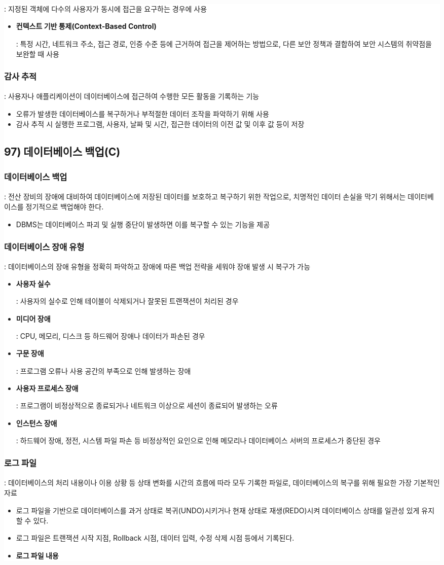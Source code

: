   : 지정된 객체에 다수의 사용자가 동시에 접근을 요구하는 경우에 사용

- <b>컨텍스트 기반 통제(Context-Based Control)</b>

  : 특정 시간, 네트워크 주소, 접근 경로, 인증 수준 등에 근거하여 접근을 제어하는 방법으로, 다른 보안 정책과 결합하여 보안 시스템의 취약점을 보완할 때 사용



### 감사 추적

: 사용자나 애플리케이션이 데이터베이스에 접근하여 수행한 모든 활동을 기록하는 기능

- 오류가 발생한 데이터베이스를 복구하거나 부적절한 데이터 조작을 파악하기 위해 사용
- 감사 추적 시 실행한 프로그램, 사용자, 날짜 및 시간, 접근한 데이터의 이전 값 및 이후 값 등이 저장



## 97) 데이터베이스 백업(C)

### 데이터베이스 백업

: 전산 장비의 장애에 대비하여 데이터베이스에 저장된 데이터를 보호하고 복구하기 위한 작업으로, 치명적인 데이터 손실을 막기 위해서는 데이터베이스를 정기적으로 백업해야 한다.

- DBMS는 데이터베이스 파괴 및 실행 중단이 발생하면 이를 복구할 수 있는 기능을 제공



### 데이터베이스 장애 유형

: 데이터베이스의 장애 유형을 정확히 파악하고 장애에 따른 백업 전략을 세워야 장애 발생 시 복구가 가능

- <b>사용자 실수</b>

  : 사용자의 실수로 인해 테이블이 삭제되거나 잘못된 트랜잭션이 처리된 경우

- <b>미디어 장애</b>

  : CPU, 메모리, 디스크 등 하드웨어 장애나 데이터가 파손된 경우

- <b>구문 장애</b>

  : 프로그램 오류나 사용 공간의 부족으로 인해 발생하는 장애

- <b>사용자 프로세스 장애</b>

  : 프로그램이 비정상적으로 종료되거나 네트워크 이상으로 세션이 종료되어 발생하는 오류

- <b>인스턴스 장애</b>

  : 하드웨어 장애, 정전, 시스템 파일 파손 등 비정상적인 요인으로 인해 메모리나 데이터베이스 서버의 프로세스가 중단된 경우



### 로그 파일

: 데이터베이스의 처리 내용이나 이용 상황 등 상태 변화를 시간의 흐름에 따라 모두 기록한 파일로, 데이터베이스의 복구를 위해 필요한 가장 기본적인 자료

- 로그 파일을 기반으로 데이터베이스를 과거 상태로 복귀(UNDO)시키거나 현재 상태로 재생(REDO)시켜 데이터베이스 상태를 일관성 있게 유지할 수 있다.

- 로그 파일은 트랜잭션 시작 지점, Rollback 시점, 데이터 입력, 수정 삭제 시점 등에서 기록된다.

- <b>로그 파일 내용</b>
